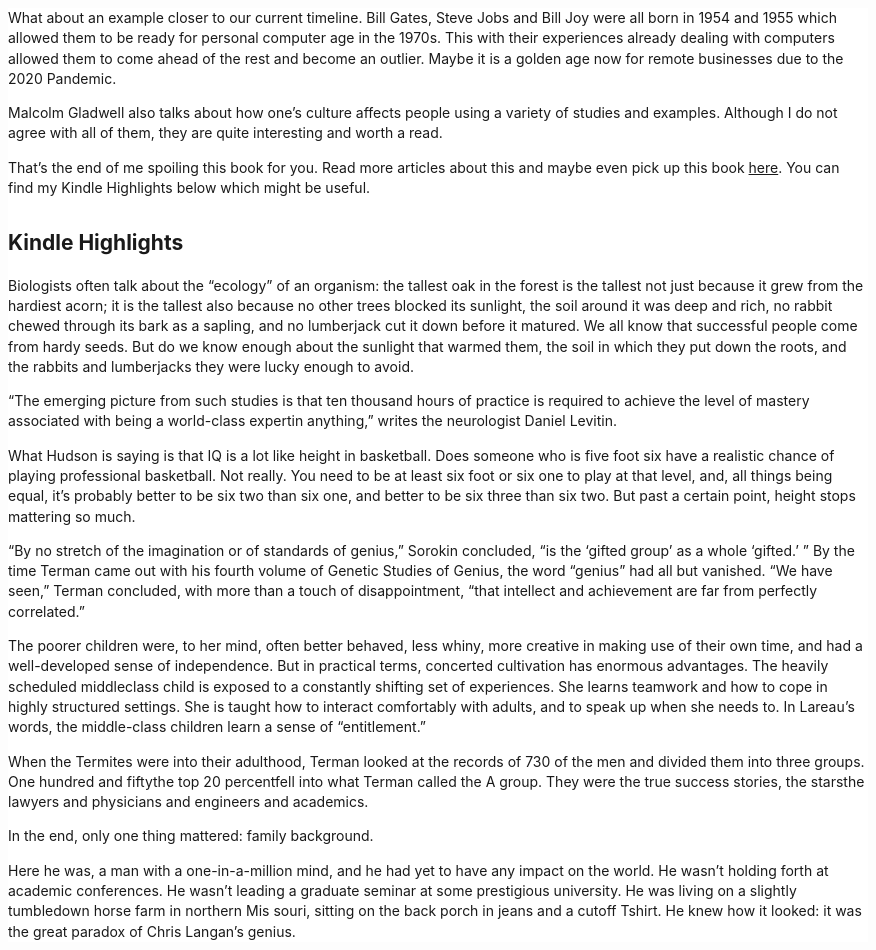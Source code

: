 What about an example closer to our current timeline. Bill Gates, Steve Jobs and Bill Joy were all born in 1954 and 1955 which allowed them to be ready for personal computer age in the 1970s. This with their experiences already dealing with computers allowed them to come ahead of the rest and become an outlier. Maybe it is a golden age now for remote businesses due to the 2020 Pandemic.

Malcolm Gladwell also talks about how one&#8217;s culture affects people using a variety of studies and examples. Although I do not agree with all of them, they are quite interesting and worth a read.

That&#8217;s the end of me spoiling this book for you. Read more articles about this and maybe even pick up this book [here](https://www.amazon.sg/Outliers-Story-Success-Malcolm-Gladwell/dp/0316017930). You can find my Kindle Highlights below which might be useful.

## Kindle Highlights

Biologists often talk about the “ecology” of an organism: the tallest oak in the forest is the tallest not just because it grew from the hardiest acorn; it is the tallest also because no other trees blocked its sunlight, the soil around it was deep and rich, no rabbit chewed through its bark as a sapling, and no lumberjack cut it down before it matured. We all know that successful people come from hardy seeds. But do we know enough about the sunlight that warmed them, the soil in which they put down the roots, and the rabbits and lumberjacks they were lucky enough to avoid.

“The emerging picture from such studies is that ten thousand hours of practice is required to achieve the level of mastery associated with being a world-class expertin anything,” writes the neurologist Daniel Levitin.

What Hudson is saying is that IQ is a lot like height in basketball. Does someone who is five foot six have a realistic chance of playing professional basketball. Not really. You need to be at least six foot or six one to play at that level, and, all things being equal, it&#8217;s probably better to be six two than six one, and better to be six three than six two. But past a certain point, height stops mattering so much.

“By no stretch of the imagination or of standards of genius,” Sorokin concluded, “is the &#8216;gifted group&#8217; as a whole &#8216;gifted.&#8217; ” By the time Terman came out with his fourth volume of Genetic Studies of Genius, the word “genius” had all but vanished. “We have seen,” Terman concluded, with more than a touch of disappointment, “that intellect and achievement are far from perfectly correlated.”

The poorer children were, to her mind, often better behaved, less whiny, more creative in making use of their own time, and had a well-developed sense of independence. But in practical terms, concerted cultivation has enormous advantages. The heavily scheduled middleclass child is exposed to a constantly shifting set of experiences. She learns teamwork and how to cope in highly structured settings. She is taught how to interact comfortably with adults, and to speak up when she needs to. In Lareau&#8217;s words, the middle-class children learn a sense of “entitlement.”

When the Termites were into their adulthood, Terman looked at the records of 730 of the men and divided them into three groups. One hundred and fiftythe top 20 percentfell into what Terman called the A group. They were the true success stories, the starsthe lawyers and physicians and engineers and academics.

In the end, only one thing mattered: family background.

Here he was, a man with a one-in-a-million mind, and he had yet to have any impact on the world. He wasn&#8217;t holding forth at academic conferences. He wasn&#8217;t leading a graduate seminar at some prestigious university. He was living on a slightly tumbledown horse farm in northern Mis souri, sitting on the back porch in jeans and a cutoff Tshirt. He knew how it looked: it was the great paradox of Chris Langan&#8217;s genius.
